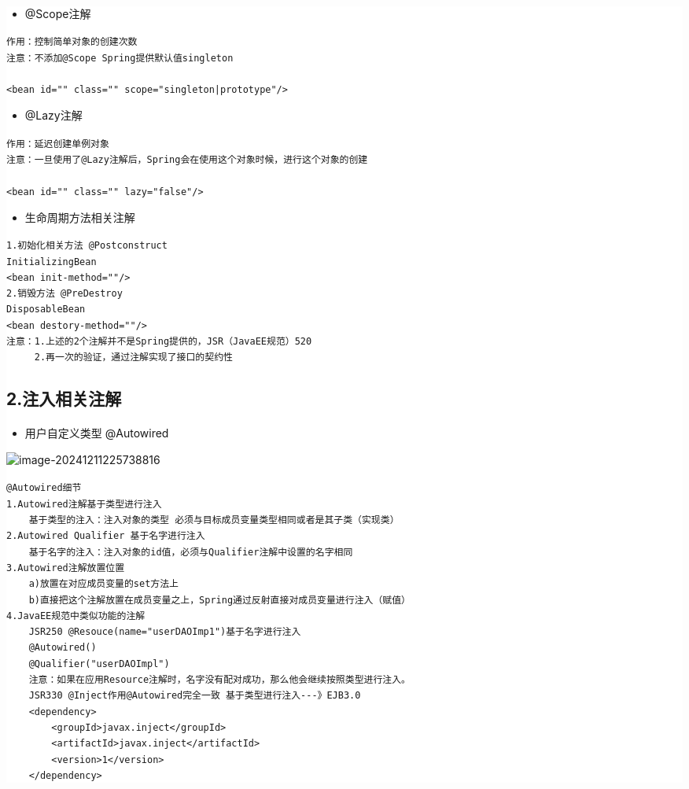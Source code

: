 - @Scope注解

```
作用：控制简单对象的创建次数
注意：不添加@Scope Spring提供默认值singleton

<bean id="" class="" scope="singleton|prototype"/>
```

- @Lazy注解

```
作用：延迟创建单例对象
注意：一旦使用了@Lazy注解后，Spring会在使用这个对象时候，进行这个对象的创建

<bean id="" class="" lazy="false"/>
```

- 生命周期方法相关注解

```
1.初始化相关方法 @Postconstruct
InitializingBean
<bean init-method=""/>
2.销毁方法 @PreDestroy
DisposableBean
<bean destory-method=""/>
注意：1.上述的2个注解并不是Spring提供的，JSR（JavaEE规范）520
	 2.再一次的验证，通过注解实现了接口的契约性
```



## 2.注入相关注解

- 用户自定义类型 @Autowired

![image-20241211225738816](D:\github\atlantis258\spring\spring-annotation\readme\4.png)

```
@Autowired细节
1.Autowired注解基于类型进行注入
	基于类型的注入：注入对象的类型 必须与目标成员变量类型相同或者是其子类（实现类）
2.Autowired Qualifier 基于名字进行注入
	基于名字的注入：注入对象的id值，必须与Qualifier注解中设置的名字相同
3.Autowired注解放置位置
	a)放置在对应成员变量的set方法上
	b)直接把这个注解放置在成员变量之上，Spring通过反射直接对成员变量进行注入（赋值）
4.JavaEE规范中类似功能的注解
	JSR250 @Resouce(name="userDAOImp1")基于名字进行注入
	@Autowired()
	@Qualifier("userDAOImpl")
	注意：如果在应用Resource注解时，名字没有配对成功，那么他会继续按照类型进行注入。
	JSR330 @Inject作用@Autowired完全一致 基于类型进行注入---》EJB3.0
    <dependency>
        <groupId>javax.inject</groupId>
        <artifactId>javax.inject</artifactId>
        <version>1</version>
    </dependency>
```
